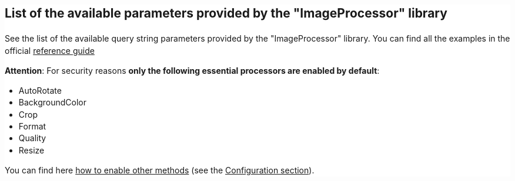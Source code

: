 ## List of the available parameters provided by the "ImageProcessor" library

See the list of the available query string parameters provided by the "ImageProcessor" library. You can find all the examples in the official [reference guide](https://imageprocessor.org/imageprocessor-web/imageprocessingmodule/#methods)

**Attention**: For security reasons **only the following essential processors are enabled by default**:

-   AutoRotate
-   BackgroundColor
-   Crop
-   Format
-   Quality
-   Resize

You can find here [how to enable other methods](https://imageprocessor.org/imageprocessor-web/) (see the [Configuration section](https://imageprocessor.org/imageprocessor-web/configuration/)).
